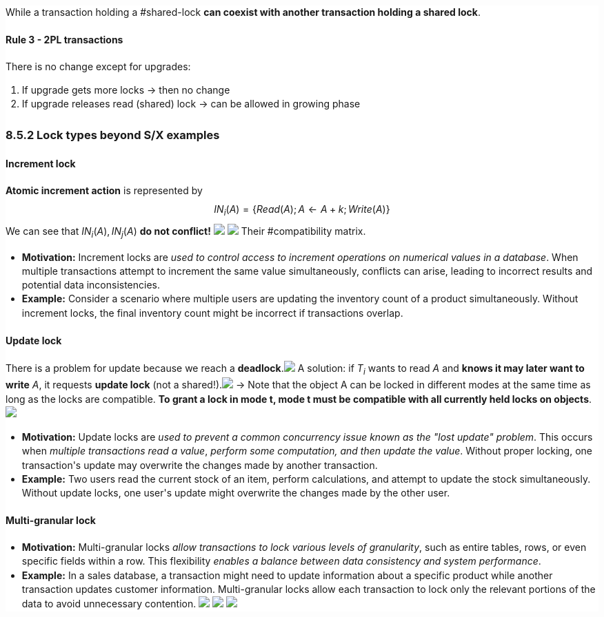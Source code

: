 While a transaction holding a #shared-lock **can coexist with another transaction holding a shared lock**.
#### Rule 3 - 2PL transactions
There is no change except for upgrades:
1. If upgrade gets more locks $\to$ then no change
2. If upgrade releases read (shared) lock $\to$ can be allowed in growing  phase
### 8.5.2 Lock types beyond S/X examples
#### Increment lock
**Atomic increment action** is represented by $$ IN_{i}(A) = \{Read(A);A\leftarrow A+k;Write(A)\}$$We can see that $IN_{i}(A),IN_{j}(A)$ **do not conflict!**
![](Pasted%20image%2020231201095046.png)
![](Pasted%20image%2020231201095302.png) Their #compatibility matrix.

- **Motivation:** Increment locks are *used to control access to increment operations on numerical values in a database*. When multiple transactions attempt to increment the same value simultaneously, conflicts can arise, leading to incorrect results and potential data inconsistencies.
- **Example:** Consider a scenario where multiple users are updating the inventory count of a product simultaneously. Without increment locks, the final inventory count might be incorrect if transactions overlap.
#### Update lock
There is a problem for update because we reach a **deadlock**.![](Pasted%20image%2020231201095535.png)
A solution: if $T_{i}$ wants to read $A$ and **knows it may later want to write** $A$, it requests **update lock** (not a shared!).![](Pasted%20image%2020231201095649.png)
$\to$ Note that the object A can be locked in different modes at the same time as long as the locks are compatible. **To grant a lock in mode t, mode t must be compatible with all currently held locks on objects**. 
![](Pasted%20image%2020231201100710.png)

- **Motivation:** Update locks are *used to prevent a common concurrency issue known as the "lost update" problem*. This occurs when *multiple transactions read a value*, *perform some computation, and then update the value*. Without proper locking, one transaction's update may overwrite the changes made by another transaction.
- **Example:** Two users read the current stock of an item, perform calculations, and attempt to update the stock simultaneously. Without update locks, one user's update might overwrite the changes made by the other user.
#### Multi-granular lock
- **Motivation:** Multi-granular locks *allow transactions to lock various levels of granularity*, such as entire tables, rows, or even specific fields within a row. This flexibility *enables a balance between data consistency and system performance*.
- **Example:** In a sales database, a transaction might need to update information about a specific product while another transaction updates customer information. Multi-granular locks allow each transaction to lock only the relevant portions of the data to avoid unnecessary contention.
![](Pasted%20image%2020231229150817.png)
![](Pasted%20image%2020231229150714.png)
![](Pasted%20image%2020231229150728.png)
